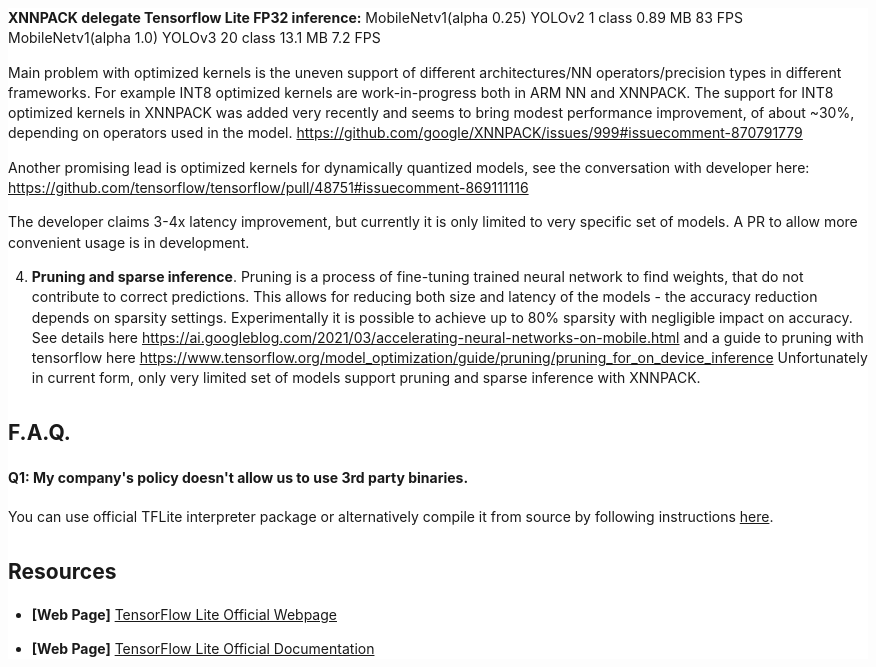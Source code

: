 **XNNPACK delegate Tensorflow Lite FP32 inference:**
MobileNetv1(alpha 0.25) YOLOv2 1 class 0.89 MB 83 FPS 
MobileNetv1(alpha 1.0) YOLOv3 20 class 13.1 MB 7.2 FPS

Main problem with optimized kernels is the uneven support of different architectures/NN operators/precision types in different frameworks. For example INT8 optimized kernels are work-in-progress both in ARM NN and XNNPACK. The support for INT8 optimized kernels in XNNPACK was added very recently and seems to bring modest performance improvement, of about ~30%, depending on operators used in the model. 
https://github.com/google/XNNPACK/issues/999#issuecomment-870791779

Another promising lead is optimized kernels for dynamically quantized models, see the conversation with developer here:
https://github.com/tensorflow/tensorflow/pull/48751#issuecomment-869111116

The developer claims 3-4x latency improvement, but currently it is only limited to very specific set of models. A PR to allow more convenient usage is in development.


4) **Pruning and sparse inference**. Pruning is a process of fine-tuning trained neural network to find weights, that do not contribute to correct predictions. This allows for reducing both size and latency of the models - the accuracy reduction depends on sparsity settings. Experimentally it is possible to achieve up to 80% sparsity with negligible impact on accuracy. See details here
https://ai.googleblog.com/2021/03/accelerating-neural-networks-on-mobile.html
and a guide to pruning with tensorflow here
https://www.tensorflow.org/model_optimization/guide/pruning/pruning_for_on_device_inference
Unfortunately in current form, only very limited set of models support pruning and sparse inference with XNNPACK. 

## F.A.Q.

#### Q1: My company's policy doesn't allow us to use 3rd party binaries. 

You can use official TFLite interpreter package or alternatively compile it from source  by following instructions [here](https://github.com/PINTO0309/TensorflowLite-bin#2-tensorflow-v230-version-or-later).

## Resources

- **[Web Page]** [TensorFlow Lite Official Webpage](https://www.tensorflow.org/lite)

- **[Web Page]** [TensorFlow Lite Official Documentation](https://www.tensorflow.org/lite/guide)
